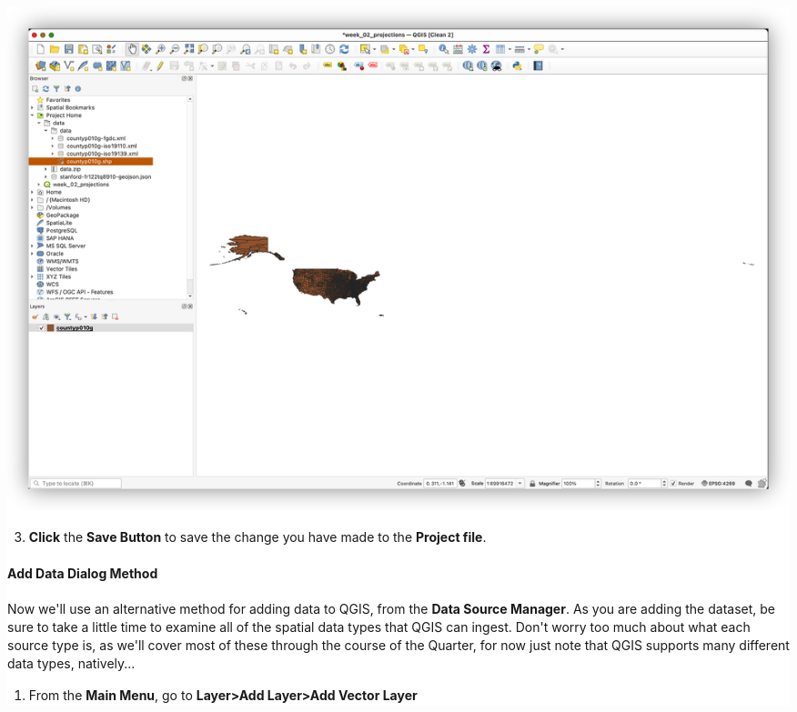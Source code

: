 ![](images/50_Coordinate_Systems_Geodesy-0804df1b-drop-shadow.png)

3. **Click** the **Save Button** to save the change you have made to the **Project file**.

#### Add Data Dialog Method

Now we'll use an alternative method for adding data to QGIS, from the **Data Source Manager**. As you are adding the dataset, be sure to take a little time to examine all of the spatial data types that QGIS can ingest. Don't worry too much about what each source type is, as we'll cover most of these through the course of the Quarter, for now just note that QGIS supports many different data types, natively...

1. From the **Main Menu**, go to **Layer>Add Layer>Add Vector Layer**
